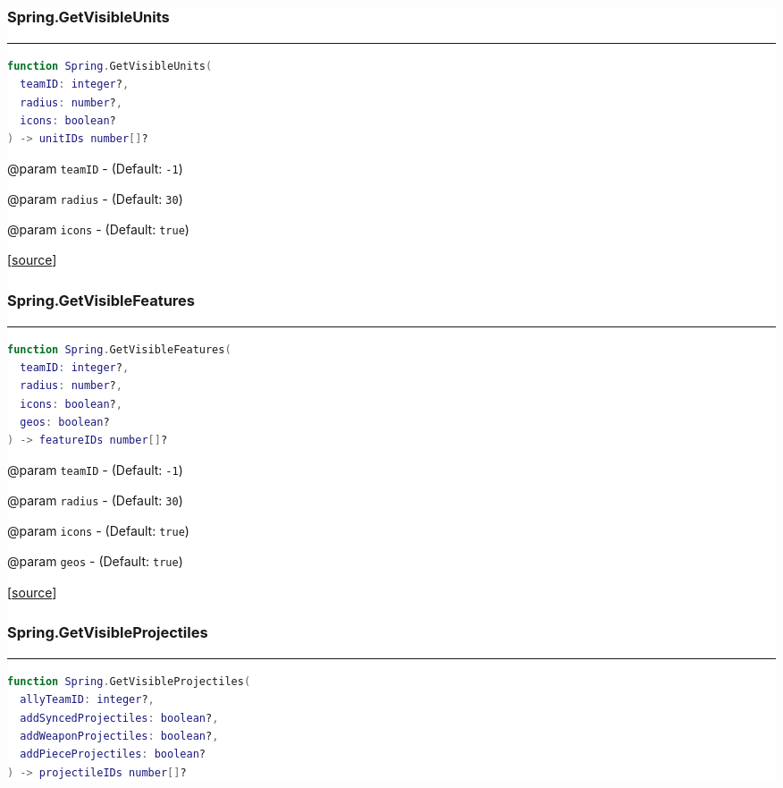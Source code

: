 






### Spring.GetVisibleUnits
---
```lua
function Spring.GetVisibleUnits(
  teamID: integer?,
  radius: number?,
  icons: boolean?
) -> unitIDs number[]?
```
@param `teamID` - (Default: `-1`)

@param `radius` - (Default: `30`)

@param `icons` - (Default: `true`)






[<a href="https://github.com/beyond-all-reason/RecoilEngine/blob/b29554ca8a91605fa235eafe60ad740783359665/rts/Lua/LuaUnsyncedRead.cpp#L1778-L1785" target="_blank">source</a>]








### Spring.GetVisibleFeatures
---
```lua
function Spring.GetVisibleFeatures(
  teamID: integer?,
  radius: number?,
  icons: boolean?,
  geos: boolean?
) -> featureIDs number[]?
```
@param `teamID` - (Default: `-1`)

@param `radius` - (Default: `30`)

@param `icons` - (Default: `true`)

@param `geos` - (Default: `true`)






[<a href="https://github.com/beyond-all-reason/RecoilEngine/blob/b29554ca8a91605fa235eafe60ad740783359665/rts/Lua/LuaUnsyncedRead.cpp#L1876-L1884" target="_blank">source</a>]








### Spring.GetVisibleProjectiles
---
```lua
function Spring.GetVisibleProjectiles(
  allyTeamID: integer?,
  addSyncedProjectiles: boolean?,
  addWeaponProjectiles: boolean?,
  addPieceProjectiles: boolean?
) -> projectileIDs number[]?
```